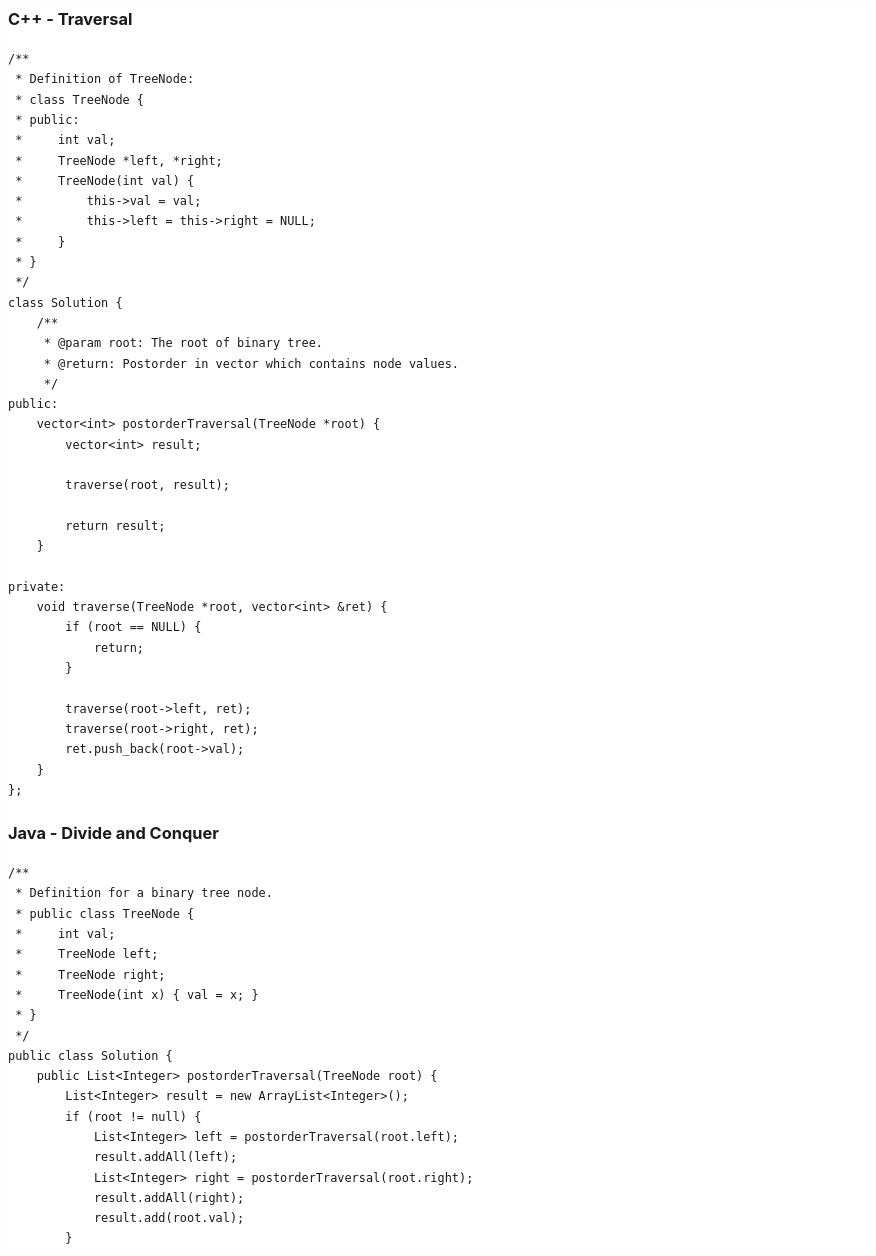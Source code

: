 ### C++ - Traversal

```
/**
 * Definition of TreeNode:
 * class TreeNode {
 * public:
 *     int val;
 *     TreeNode *left, *right;
 *     TreeNode(int val) {
 *         this->val = val;
 *         this->left = this->right = NULL;
 *     }
 * }
 */
class Solution {
    /**
     * @param root: The root of binary tree.
     * @return: Postorder in vector which contains node values.
     */
public:
    vector<int> postorderTraversal(TreeNode *root) {
        vector<int> result;

        traverse(root, result);

        return result;
    }

private:
    void traverse(TreeNode *root, vector<int> &ret) {
        if (root == NULL) {
            return;
        }

        traverse(root->left, ret);
        traverse(root->right, ret);
        ret.push_back(root->val);
    }
}; 
```

### Java - Divide and Conquer

```
/**
 * Definition for a binary tree node.
 * public class TreeNode {
 *     int val;
 *     TreeNode left;
 *     TreeNode right;
 *     TreeNode(int x) { val = x; }
 * }
 */
public class Solution {
    public List<Integer> postorderTraversal(TreeNode root) {
        List<Integer> result = new ArrayList<Integer>();
        if (root != null) {
            List<Integer> left = postorderTraversal(root.left);
            result.addAll(left);
            List<Integer> right = postorderTraversal(root.right);
            result.addAll(right);
            result.add(root.val);
        }
```